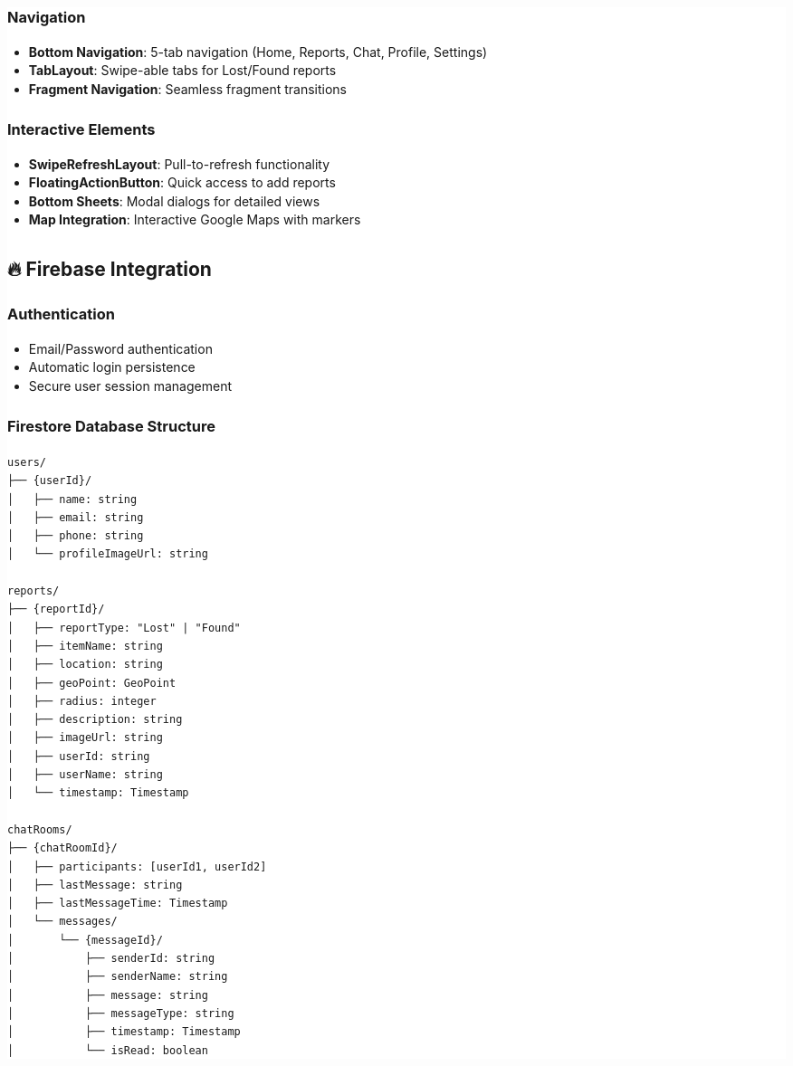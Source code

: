 ### Navigation
- **Bottom Navigation**: 5-tab navigation (Home, Reports, Chat, Profile, Settings)
- **TabLayout**: Swipe-able tabs for Lost/Found reports
- **Fragment Navigation**: Seamless fragment transitions

### Interactive Elements
- **SwipeRefreshLayout**: Pull-to-refresh functionality
- **FloatingActionButton**: Quick access to add reports
- **Bottom Sheets**: Modal dialogs for detailed views
- **Map Integration**: Interactive Google Maps with markers

## 🔥 Firebase Integration

### Authentication
- Email/Password authentication
- Automatic login persistence
- Secure user session management

### Firestore Database Structure
```
users/
├── {userId}/
│   ├── name: string
│   ├── email: string
│   ├── phone: string
│   └── profileImageUrl: string

reports/
├── {reportId}/
│   ├── reportType: "Lost" | "Found"
│   ├── itemName: string
│   ├── location: string
│   ├── geoPoint: GeoPoint
│   ├── radius: integer
│   ├── description: string
│   ├── imageUrl: string
│   ├── userId: string
│   ├── userName: string
│   └── timestamp: Timestamp

chatRooms/
├── {chatRoomId}/
│   ├── participants: [userId1, userId2]
│   ├── lastMessage: string
│   ├── lastMessageTime: Timestamp
│   └── messages/
│       └── {messageId}/
│           ├── senderId: string
│           ├── senderName: string
│           ├── message: string
│           ├── messageType: string
│           ├── timestamp: Timestamp
│           └── isRead: boolean
```
